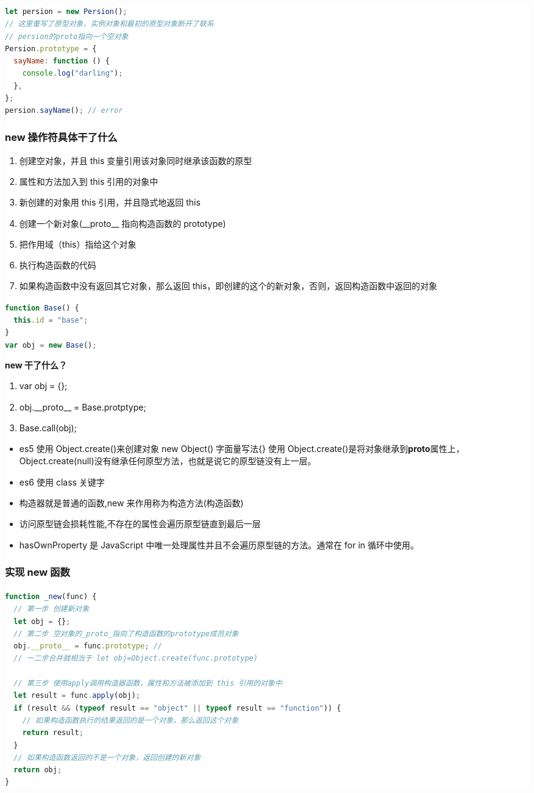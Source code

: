 ```javascript
let persion = new Persion();
// 这里重写了原型对象，实例对象和最初的原型对象断开了联系
// persion的proto指向一个空对象
Persion.prototype = {
  sayName: function () {
    console.log("darling");
  },
};
persion.sayName(); // error
```

### new 操作符具体干了什么

1. 创建空对象，并且 this 变量引用该对象同时继承该函数的原型
2. 属性和方法加入到 this 引用的对象中
3. 新创建的对象用 this 引用，并且隐式地返回 this

4. 创建一个新对象(\_\_proto\_\_ 指向构造函数的 prototype)
5. 把作用域（this）指给这个对象
6. 执行构造函数的代码
7. 如果构造函数中没有返回其它对象，那么返回 this，即创建的这个的新对象，否则，返回构造函数中返回的对象

```javascript
function Base() {
  this.id = "base";
}
var obj = new Base();
```

**new 干了什么？**

1. var obj = {};

2. obj.\_\_proto\_\_ = Base.protptype;

3. Base.call(obj);

- es5 使用 Object.create()来创建对象 new Object() 字面量写法{}
  使用 Object.create()是将对象继承到**proto**属性上，
  Object.create(null)没有继承任何原型方法，也就是说它的原型链没有上一层。
- es6 使用 class 关键字

- 构造器就是普通的函数,new 来作用称为构造方法(构造函数)

- 访问原型链会损耗性能,不存在的属性会遍历原型链直到最后一层

- hasOwnProperty 是 JavaScript 中唯一处理属性并且不会遍历原型链的方法。通常在 for in 循环中使用。

### 实现 new 函数

```js
function _new(func) {
  // 第一步 创建新对象
  let obj = {};
  // 第二步 空对象的_proto_指向了构造函数的prototype成员对象
  obj.__proto__ = func.prototype; //
  // 一二步合并就相当于 let obj=Object.create(func.prototype)

  // 第三步 使用apply调用构造器函数，属性和方法被添加到 this 引用的对象中
  let result = func.apply(obj);
  if (result && (typeof result == "object" || typeof result == "function")) {
    // 如果构造函数执行的结果返回的是一个对象，那么返回这个对象
    return result;
  }
  // 如果构造函数返回的不是一个对象，返回创建的新对象
  return obj;
}
```
